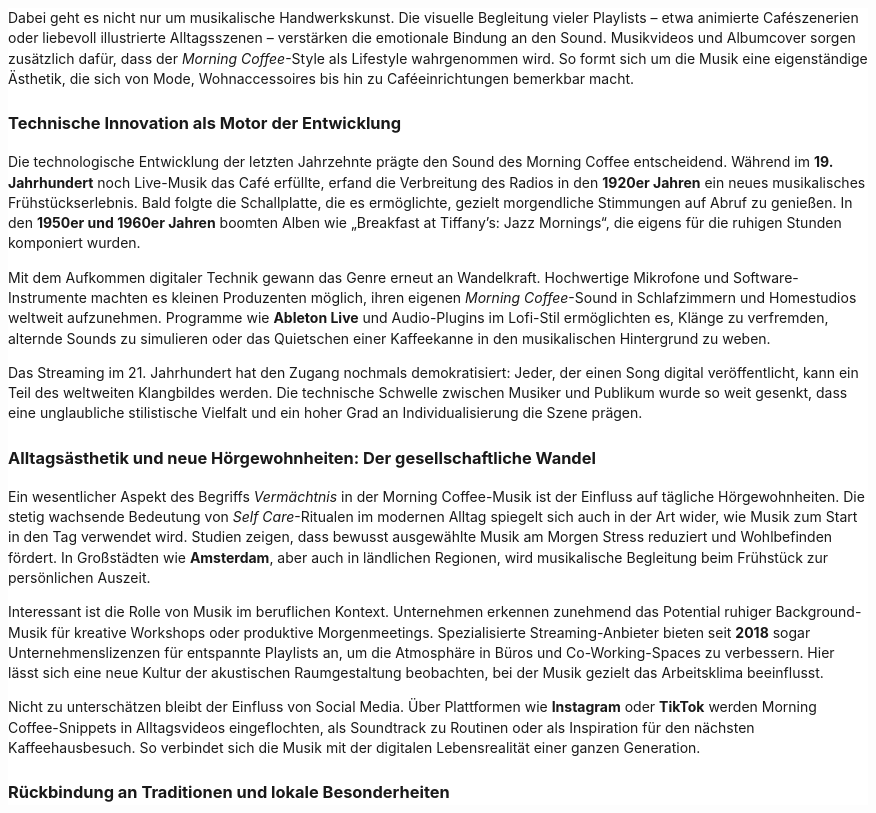 Dabei geht es nicht nur um musikalische Handwerkskunst. Die visuelle Begleitung vieler Playlists –
etwa animierte Cafészenerien oder liebevoll illustrierte Alltagsszenen – verstärken die emotionale
Bindung an den Sound. Musikvideos und Albumcover sorgen zusätzlich dafür, dass der _Morning
Coffee_-Style als Lifestyle wahrgenommen wird. So formt sich um die Musik eine eigenständige
Ästhetik, die sich von Mode, Wohnaccessoires bis hin zu Caféeinrichtungen bemerkbar macht.

### Technische Innovation als Motor der Entwicklung

Die technologische Entwicklung der letzten Jahrzehnte prägte den Sound des Morning Coffee
entscheidend. Während im **19. Jahrhundert** noch Live-Musik das Café erfüllte, erfand die
Verbreitung des Radios in den **1920er Jahren** ein neues musikalisches Frühstückserlebnis. Bald
folgte die Schallplatte, die es ermöglichte, gezielt morgendliche Stimmungen auf Abruf zu genießen.
In den **1950er und 1960er Jahren** boomten Alben wie „Breakfast at Tiffany’s: Jazz Mornings“, die
eigens für die ruhigen Stunden komponiert wurden.

Mit dem Aufkommen digitaler Technik gewann das Genre erneut an Wandelkraft. Hochwertige Mikrofone
und Software-Instrumente machten es kleinen Produzenten möglich, ihren eigenen _Morning
Coffee_-Sound in Schlafzimmern und Homestudios weltweit aufzunehmen. Programme wie **Ableton Live**
und Audio-Plugins im Lofi-Stil ermöglichten es, Klänge zu verfremden, alternde Sounds zu simulieren
oder das Quietschen einer Kaffeekanne in den musikalischen Hintergrund zu weben.

Das Streaming im 21. Jahrhundert hat den Zugang nochmals demokratisiert: Jeder, der einen Song
digital veröffentlicht, kann ein Teil des weltweiten Klangbildes werden. Die technische Schwelle
zwischen Musiker und Publikum wurde so weit gesenkt, dass eine unglaubliche stilistische Vielfalt
und ein hoher Grad an Individualisierung die Szene prägen.

### Alltagsästhetik und neue Hörgewohnheiten: Der gesellschaftliche Wandel

Ein wesentlicher Aspekt des Begriffs _Vermächtnis_ in der Morning Coffee-Musik ist der Einfluss auf
tägliche Hörgewohnheiten. Die stetig wachsende Bedeutung von _Self Care_-Ritualen im modernen Alltag
spiegelt sich auch in der Art wider, wie Musik zum Start in den Tag verwendet wird. Studien zeigen,
dass bewusst ausgewählte Musik am Morgen Stress reduziert und Wohlbefinden fördert. In Großstädten
wie **Amsterdam**, aber auch in ländlichen Regionen, wird musikalische Begleitung beim Frühstück zur
persönlichen Auszeit.

Interessant ist die Rolle von Musik im beruflichen Kontext. Unternehmen erkennen zunehmend das
Potential ruhiger Background-Musik für kreative Workshops oder produktive Morgenmeetings.
Spezialisierte Streaming-Anbieter bieten seit **2018** sogar Unternehmenslizenzen für entspannte
Playlists an, um die Atmosphäre in Büros und Co-Working-Spaces zu verbessern. Hier lässt sich eine
neue Kultur der akustischen Raumgestaltung beobachten, bei der Musik gezielt das Arbeitsklima
beeinflusst.

Nicht zu unterschätzen bleibt der Einfluss von Social Media. Über Plattformen wie **Instagram** oder
**TikTok** werden Morning Coffee-Snippets in Alltagsvideos eingeflochten, als Soundtrack zu Routinen
oder als Inspiration für den nächsten Kaffeehausbesuch. So verbindet sich die Musik mit der
digitalen Lebensrealität einer ganzen Generation.

### Rückbindung an Traditionen und lokale Besonderheiten
